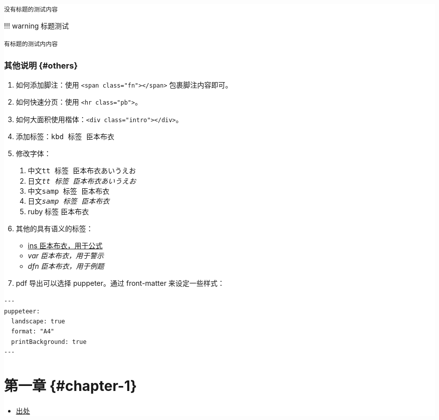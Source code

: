     没有标题的测试内容

!!! warning 标题测试

    有标题的测试内内容

### 其他说明 {#others}

1. 如何添加脚注：使用 `<span class="fn"></span>` 包裹脚注内容即可。
1. 如何快速分页：使用 `<hr class="pb">`。
1. 如何大面积使用楷体：`<div class="intro"></div>`。
1. 添加标签：<kbd>kbd 标签 臣本布衣</kbd>
1. 修改字体：
   1. 中文<tt>tt 标签 臣本布衣あいうえお</tt>
   1. 日文<em><tt>tt 标签 臣本布衣あいうえお</tt></em>
   1. 中文<samp>samp 标签 臣本布衣</samp>
   1. 日文<em><samp>samp 标签 臣本布衣</samp></em>
   1. <ruby>ruby 标签 臣本布衣<ruby>
1. 其他的具有语义的标签：

    - <ins>ins 臣本布衣，用于公式</ins>
    - <var>var 臣本布衣，用于警示</var>
    - <dfn>dfn 臣本布衣，用于例题</dfn>
1. pdf 导出可以选择 puppeter。通过 front-matter 来设定一些样式：

  ```{.line-numbers}
  ---
  puppeteer:
    landscape: true
    format: "A4"
    printBackground: true
  ---
  ```

[VS Code]:https://code.visualstudio.com/Download
[Prince]:https://www.princexml.com/download/
[Markdown Preview Enhanced]:https://marketplace.visualstudio.com/items?itemName=shd101wyy.markdown-preview-enhanced
[链接]:https://shd101wyy.github.io/markdown-preview-enhanced/#/zh-cn/customize-css
[night-owl]:https://marketplace.visualstudio.com/items?itemName=sdras.night-owl
[中文包]:https://marketplace.visualstudio.com/items?itemName=MS-CEINTL.vscode-language-pack-zh-hans
[Markdown 语法检查]:https://marketplace.visualstudio.com/items?itemName=DavidAnson.vscode-markdownlint
[官网]:https://shd101wyy.github.io/markdown-preview-enhanced/#/zh-cn/
[font]:https://www.aliyundrive.com/s/YZ7YJkxGgmk
[思源黑体]:https://mirrors.tuna.tsinghua.edu.cn/adobe-fonts/source-han-sans/OTC/
[思源宋体]:https://mirrors.tuna.tsinghua.edu.cn/adobe-fonts/source-han-serif/OTC/
[PrinceXML]:https://www.princexml.com/doc/gen-content/#using-target-counter
[Markdown TOC]:https://marketplace.visualstudio.com/items?itemName=joffreykern.markdown-toc
[Markdown Preview Enhanced 插件使用说明]:https://shd101wyy.github.io/markdown-preview-enhanced/#/zh-cn/

# 第一章 {#chapter-1}

+ [出处](https://www.daodejing.org/1.html)


[^①]: 第一个**道**是名词，指的是宇宙的本原和实质，引申为原理、原则、真理、规律等。第二个**道**是动词。指解说、表述的意思，犹言“说得出”。
[^②]: 恒：一般的，普通的。
[^③]: 第一个<u>名</u>是名词，指**道**的形态。第二个<u>名</u>是动词，说明的意思。
[^④]: 无名：指无形。
[^⑤]: 有名：指有形。
[^⑥]: 母：母体，根源。
[^⑦]: 恒：经常。
[^⑧]: <ruby>眇<rt>miǎo</rt></ruby>：通妙，微妙的意思。
[^⑨]: <ruby>徼<rt>jiǎo</rt></ruby>：边际、边界。引申端倪的意思。
[^⑩]: 谓：称谓。此为“指称”。
[^⑾]: 玄：深黑色，玄妙深远的含义。
[^⑿]: 门：之门，一切奥妙变化的总门径，此用来比喻宇宙万物的唯一原**道**的门径。